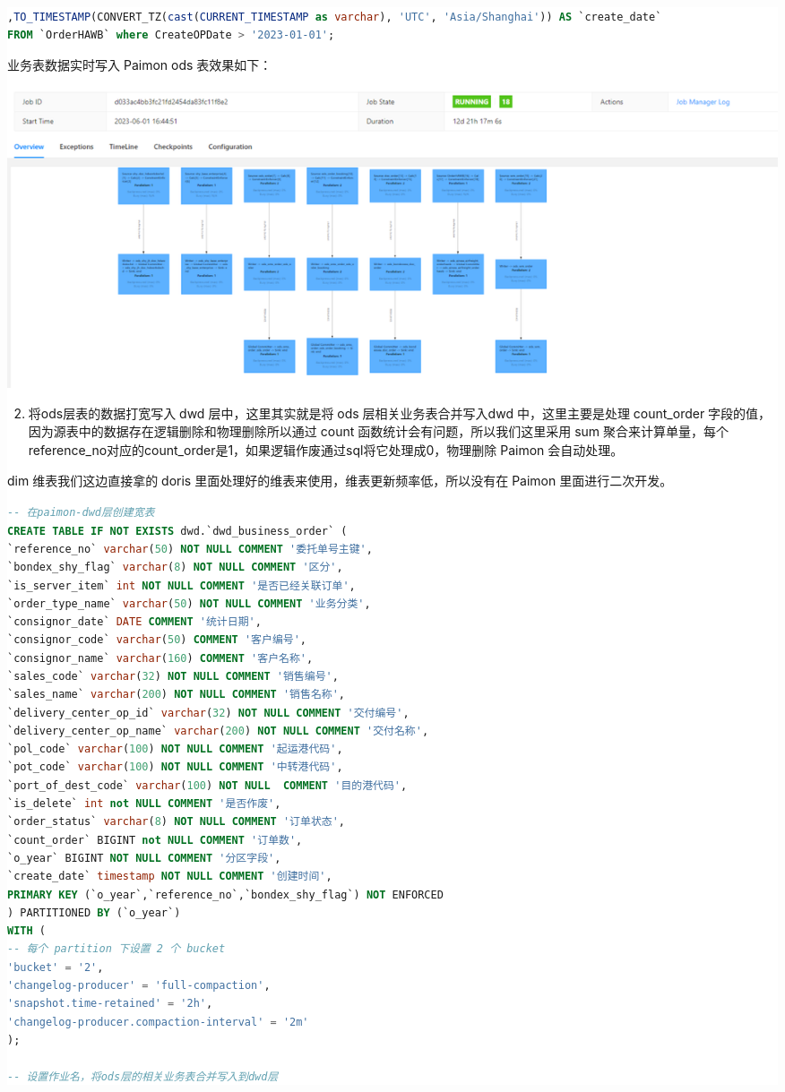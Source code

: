 ```sql
,TO_TIMESTAMP(CONVERT_TZ(cast(CURRENT_TIMESTAMP as varchar), 'UTC', 'Asia/Shanghai')) AS `create_date`
FROM `OrderHAWB` where CreateOPDate > '2023-01-01';
```

业务表数据实时写入 Paimon ods 表效果如下：

![](/blog/bondex/ods.png)

2. 将ods层表的数据打宽写入 dwd 层中，这里其实就是将 ods 层相关业务表合并写入dwd 中，这里主要是处理 count_order 字段的值，因为源表中的数据存在逻辑删除和物理删除所以通过 count 函数统计会有问题，所以我们这里采用 sum 聚合来计算单量，每个reference_no对应的count_order是1，如果逻辑作废通过sql将它处理成0，物理删除 Paimon 会自动处理。

dim 维表我们这边直接拿的 doris 里面处理好的维表来使用，维表更新频率低，所以没有在 Paimon 里面进行二次开发。

```sql
-- 在paimon-dwd层创建宽表
CREATE TABLE IF NOT EXISTS dwd.`dwd_business_order` (
`reference_no` varchar(50) NOT NULL COMMENT '委托单号主键',
`bondex_shy_flag` varchar(8) NOT NULL COMMENT '区分',
`is_server_item` int NOT NULL COMMENT '是否已经关联订单',
`order_type_name` varchar(50) NOT NULL COMMENT '业务分类',
`consignor_date` DATE COMMENT '统计日期',
`consignor_code` varchar(50) COMMENT '客户编号',
`consignor_name` varchar(160) COMMENT '客户名称',
`sales_code` varchar(32) NOT NULL COMMENT '销售编号',
`sales_name` varchar(200) NOT NULL COMMENT '销售名称',
`delivery_center_op_id` varchar(32) NOT NULL COMMENT '交付编号',
`delivery_center_op_name` varchar(200) NOT NULL COMMENT '交付名称',
`pol_code` varchar(100) NOT NULL COMMENT '起运港代码',
`pot_code` varchar(100) NOT NULL COMMENT '中转港代码',
`port_of_dest_code` varchar(100) NOT NULL  COMMENT '目的港代码',
`is_delete` int not NULL COMMENT '是否作废',
`order_status` varchar(8) NOT NULL COMMENT '订单状态',
`count_order` BIGINT not NULL COMMENT '订单数',
`o_year` BIGINT NOT NULL COMMENT '分区字段',
`create_date` timestamp NOT NULL COMMENT '创建时间',
PRIMARY KEY (`o_year`,`reference_no`,`bondex_shy_flag`) NOT ENFORCED
) PARTITIONED BY (`o_year`)
WITH (
-- 每个 partition 下设置 2 个 bucket
'bucket' = '2',
'changelog-producer' = 'full-compaction',
'snapshot.time-retained' = '2h',
'changelog-producer.compaction-interval' = '2m'
);

-- 设置作业名，将ods层的相关业务表合并写入到dwd层
```